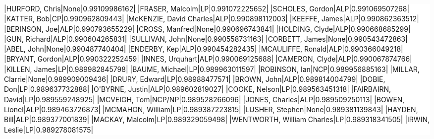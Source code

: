 |HURFORD, Chris|None|0.99109986162|
|FRASER, Malcolm|LP|0.991072225652|
|SCHOLES, Gordon|ALP|0.991069507268|
|KATTER, Bob|CP|0.990962809443|
|McKENZIE, David Charles|ALP|0.990898112003|
|KEEFFE, James|ALP|0.990862363512|
|BERINSON, Joe|ALP|0.990793655229|
|CROSS, Manfred|None|0.990696743841|
|HOLDING, Clyde|ALP|0.990668685299|
|GUN, Richard|ALP|0.990604265831|
|SULLIVAN, John|None|0.990558731163|
|CORBETT, James|None|0.990543472863|
|ABEL, John|None|0.990487740404|
|ENDERBY, Kep|ALP|0.990454282435|
|MCAULIFFE, Ronald|ALP|0.990366049218|
|BRYANT, Gordon|ALP|0.990322252459|
|INNES, Urquhart|ALP|0.990069125688|
|CAMERON, Clyde|ALP|0.990067874766|
|KILLEN, James|LP|0.989982845798|
|BAUME, Michael|LP|0.989963011597|
|ROBINSON, Ian|NCP|0.989956885163|
|MILLAR, Clarrie|None|0.989909009436|
|DRURY, Edward|LP|0.98988477571|
|BROWN, John|ALP|0.989814004799|
|DOBIE, Don|LP|0.989637732888|
|O'BYRNE, Justin|ALP|0.989602819027|
|COOKE, Nelson|LP|0.989563451318|
|FAIRBAIRN, David|LP|0.989559248925|
|MCVEIGH, Tom|NCP/NP|0.989528266096|
|JONES, Charles|ALP|0.989509250113|
|BOWEN, Lionel|ALP|0.989463726873|
|MCMAHON, William|LP|0.989387223815|
|LUSHER, Stephen|None|0.989381139843|
|HAYDEN, Bill|ALP|0.989377001839|
|MACKAY, Malcolm|LP|0.989329059498|
|WENTWORTH, William Charles|LP|0.989318341505|
|IRWIN, Leslie|LP|0.989278081575|